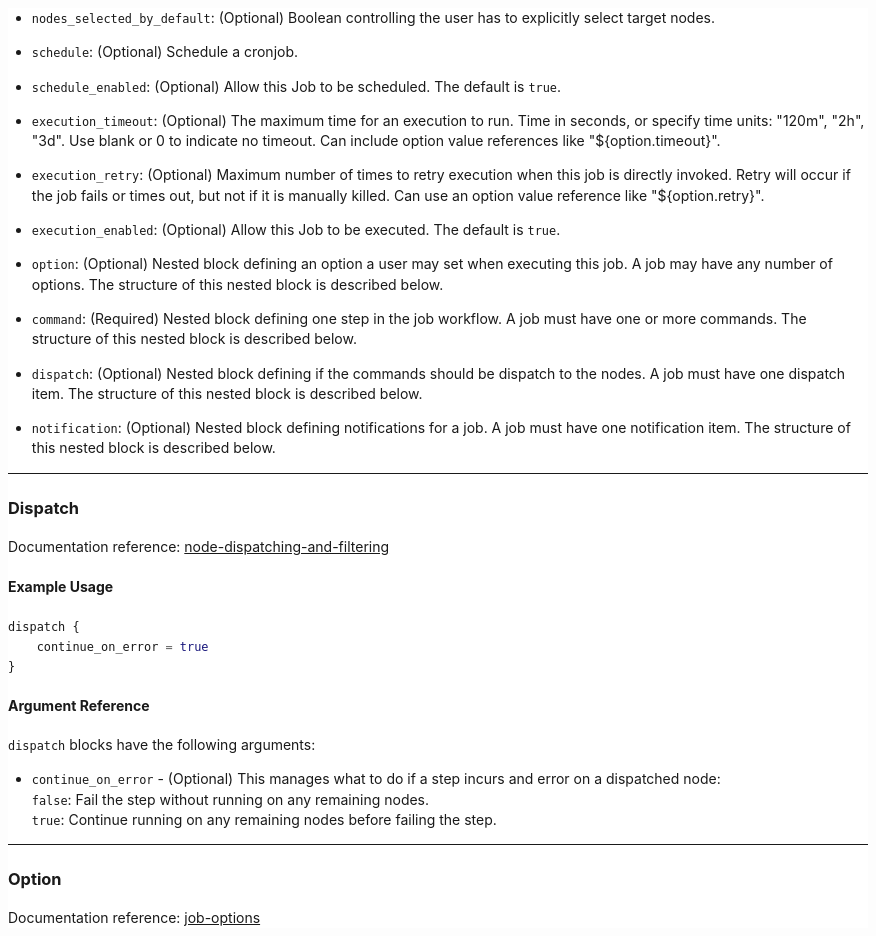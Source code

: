 * `nodes_selected_by_default`: (Optional) Boolean controlling the user has to explicitly select target nodes.

* `schedule`: (Optional) Schedule a cronjob.

* `schedule_enabled`: (Optional) Allow this Job to be scheduled. The default is `true`.

* `execution_timeout`: (Optional) The maximum time for an execution to run. Time in seconds, or specify time units: "120m", "2h", "3d". Use blank or 0 to indicate no timeout. Can include option value references like "${option.timeout}". 

* `execution_retry`: (Optional) Maximum number of times to retry execution when this job is directly invoked. Retry will occur if the job fails or times out, but not if it is manually killed. Can use an option value reference like "${option.retry}". 

* `execution_enabled`: (Optional) Allow this Job to be executed. The default is `true`.

* `option`: (Optional) Nested block defining an option a user may set when executing this job. A
  job may have any number of options. The structure of this nested block is described below.

* `command`: (Required) Nested block defining one step in the job workflow. A job must have one or
  more commands. The structure of this nested block is described below.

* `dispatch`: (Optional) Nested block defining if the commands should be dispatch to the nodes. A job must have one dispatch item. The structure of this nested block is described below.

* `notification`: (Optional) Nested block defining notifications for a job. A job must have one notification item. The structure of this nested block is described below.

---

### Dispatch

Documentation reference: [node-dispatching-and-filtering](http://rundeck.org/docs/manual/jobs.html#node-dispatching-and-filtering)

#### Example Usage

```terraform
dispatch {
    continue_on_error = true
}
```

#### Argument Reference
`dispatch` blocks have the following arguments:

* `continue_on_error` - (Optional) This manages what to do if a step incurs and error on a dispatched node:  
  `false`: Fail the step without running on any remaining nodes.  
  `true`: Continue running on any remaining nodes before failing the step.

---

### Option

Documentation reference: [job-options](http://rundeck.org/docs/manual/jobs.html#job-options)
